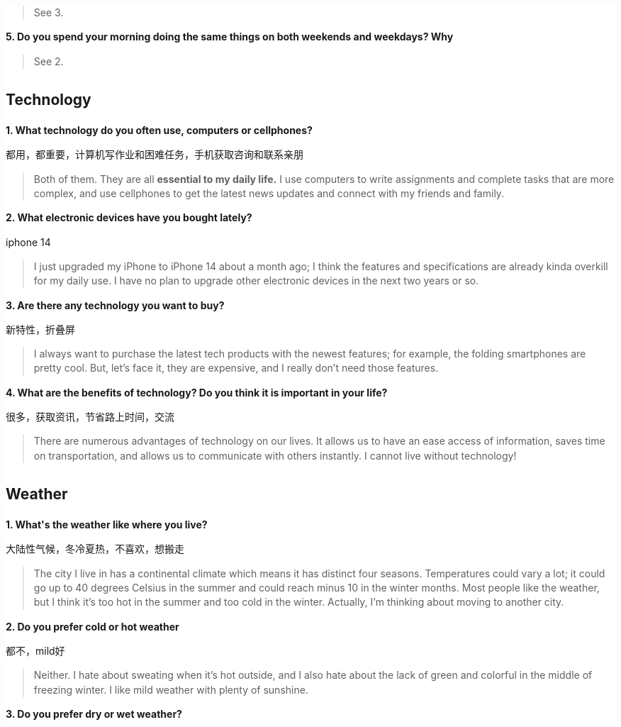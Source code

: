 > See 3.

**5. Do you spend your morning doing the same things on both weekends and weekdays? Why**

> See 2.

## Technology

**1. What technology do you often use, computers or cellphones?**

都用，都重要，计算机写作业和困难任务，手机获取咨询和联系亲朋

> Both of them. They are all **essential to my daily life.** I use computers to write assignments and complete tasks that are more complex, and use cellphones to get the latest news updates and connect with my friends and family.

**2. What electronic devices have you bought lately?**

iphone 14

> I just upgraded my iPhone to iPhone 14 about a month ago; I think the features and specifications are already kinda overkill for my daily use. I have no plan to upgrade other electronic devices in the next two years or so.

**3. Are there any technology you want to buy?**

新特性，折叠屏

> I always want to purchase the latest tech products with the newest features; for example, the folding smartphones are pretty cool. But, let’s face it, they are expensive, and I really don’t need those features.

**4. What are the benefits of technology? Do you think it is important in your life?**

很多，获取资讯，节省路上时间，交流

> There are numerous advantages of technology on our lives. It allows us to have an ease access of information, saves time on transportation, and allows us to communicate with others instantly. I cannot live without technology!

## Weather

**1. What's the weather like where you live?**

大陆性气候，冬冷夏热，不喜欢，想搬走

> The city I live in has a continental climate which means it has distinct four seasons. Temperatures could vary a lot; it could go up to 40 degrees Celsius in the summer and could reach minus 10 in the winter months. Most people like the weather, but I think it’s too hot in the summer and too cold in the winter. Actually, I’m thinking about moving to another city.

**2. Do you prefer cold or hot weather**

都不，mild好

> Neither. I hate about sweating when it’s hot outside, and I also hate about the lack of green and colorful in the middle of freezing winter. I like mild weather with plenty of sunshine.

**3. Do you prefer dry or wet weather?**
